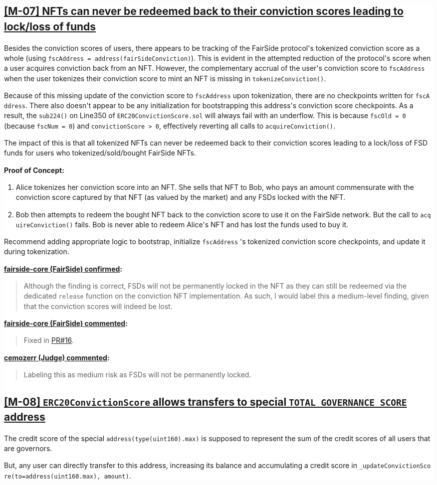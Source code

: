 ## [[M-07] NFTs can never be redeemed back to their conviction scores leading to lock/loss of funds](https://github.com/code-423n4/2021-05-fairside-findings/issues/31)

Besides the conviction scores of users, there appears to be tracking of the FairSide protocol's tokenized conviction score as a whole (using `fscAddress = address(fairSideConviction)`). This is evident in the attempted reduction of the protocol's score when a user acquires conviction back from an NFT. However, the complementary accrual of the user's conviction score to `fscAddress` when the user tokenizes their conviction score to mint an NFT is missing in `tokenizeConviction()`.

Because of this missing update of the conviction score to `fscAddress` upon tokenization, there are no checkpoints written for `fscAddress`. There also doesn't appear to be any initialization for bootstrapping this address's conviction score checkpoints. As a result, the `sub224()` on Line350 of `ERC20ConvictionScore.sol` will always fail with an underflow. This is because `fscOld = 0` (because `fscNum = 0`) and `convictionScore > 0`, effectively reverting all calls to `acquireConviction()`.

The impact of this is that all tokenized NFTs can never be redeemed back to their conviction scores leading to a lock/loss of FSD funds for users who tokenized/sold/bought FairSide NFTs.

**Proof of Concept:**
1. Alice tokenizes her conviction score into an NFT. She sells that NFT to Bob, who pays an amount commensurate with the conviction score captured by that NFT (as valued by the market) and any FSDs locked with the NFT.

2. Bob then attempts to redeem the bought NFT back to the conviction score to use it on the FairSide network. But the call to `acquireConviction()` fails. Bob is never able to redeem Alice's NFT and has lost the funds used to buy it.

Recommend adding appropriate logic to bootstrap, initialize `fscAddress` 's tokenized conviction score checkpoints, and update it during tokenization.

**[fairside-core (FairSide) confirmed](https://github.com/code-423n4/2021-05-fairside-findings/issues/31#issuecomment-851012992):**
> Although the finding is correct, FSDs will not be permanently locked in the NFT as they can still be redeemed via the dedicated `release` function on the conviction NFT implementation. As such, I would label this a medium-level finding, given that the conviction scores will indeed be lost.

**[fairside-core (FairSide) commented](https://github.com/code-423n4/2021-05-fairside-findings/issues/31#issuecomment-852182498):**
> Fixed in [PR#16](https://github.com/fairside-core/2021-05-fairside/pull/16).

**[cemozerr (Judge) commented](https://github.com/code-423n4/2021-05-fairside-findings/issues/31#issuecomment-856306057):**
> Labeling this as medium risk as FSDs will not be permanently locked.

## [[M-08] `ERC20ConvictionScore` allows transfers to special `TOTAL_GOVERNANCE_SCORE` address](https://github.com/code-423n4/2021-05-fairside-findings/issues/42)

The credit score of the special `address(type(uint160).max)` is supposed to represent the sum of the credit scores of all users that are governors.

But, any user can directly transfer to this address, increasing its balance and accumulating a credit score in `_updateConvictionScore(to=address(uint160.max), amount)`.
